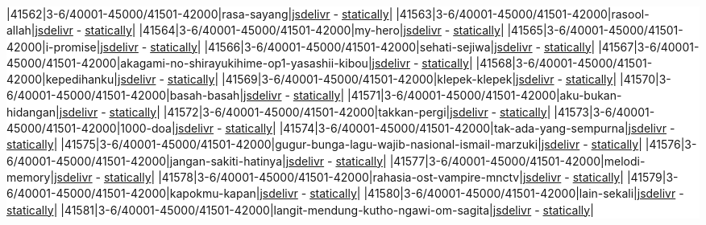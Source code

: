 |41562|3-6/40001-45000/41501-42000|rasa-sayang|[jsdelivr](https://cdn.jsdelivr.net/gh/dbchord/webp-c-600x600_3-6/40001-45000/41501-42000/rasa-sayang.webp) - [statically](https://cdn.statically.io/gh/dbchord/webp-c-600x600_3-6/img/40001-45000/41501-42000/rasa-sayang.webp)|
|41563|3-6/40001-45000/41501-42000|rasool-allah|[jsdelivr](https://cdn.jsdelivr.net/gh/dbchord/webp-c-600x600_3-6/40001-45000/41501-42000/rasool-allah.webp) - [statically](https://cdn.statically.io/gh/dbchord/webp-c-600x600_3-6/img/40001-45000/41501-42000/rasool-allah.webp)|
|41564|3-6/40001-45000/41501-42000|my-hero|[jsdelivr](https://cdn.jsdelivr.net/gh/dbchord/webp-c-600x600_3-6/40001-45000/41501-42000/my-hero.webp) - [statically](https://cdn.statically.io/gh/dbchord/webp-c-600x600_3-6/img/40001-45000/41501-42000/my-hero.webp)|
|41565|3-6/40001-45000/41501-42000|i-promise|[jsdelivr](https://cdn.jsdelivr.net/gh/dbchord/webp-c-600x600_3-6/40001-45000/41501-42000/i-promise.webp) - [statically](https://cdn.statically.io/gh/dbchord/webp-c-600x600_3-6/img/40001-45000/41501-42000/i-promise.webp)|
|41566|3-6/40001-45000/41501-42000|sehati-sejiwa|[jsdelivr](https://cdn.jsdelivr.net/gh/dbchord/webp-c-600x600_3-6/40001-45000/41501-42000/sehati-sejiwa.webp) - [statically](https://cdn.statically.io/gh/dbchord/webp-c-600x600_3-6/img/40001-45000/41501-42000/sehati-sejiwa.webp)|
|41567|3-6/40001-45000/41501-42000|akagami-no-shirayukihime-op1-yasashii-kibou|[jsdelivr](https://cdn.jsdelivr.net/gh/dbchord/webp-c-600x600_3-6/40001-45000/41501-42000/akagami-no-shirayukihime-op1-yasashii-kibou.webp) - [statically](https://cdn.statically.io/gh/dbchord/webp-c-600x600_3-6/img/40001-45000/41501-42000/akagami-no-shirayukihime-op1-yasashii-kibou.webp)|
|41568|3-6/40001-45000/41501-42000|kepedihanku|[jsdelivr](https://cdn.jsdelivr.net/gh/dbchord/webp-c-600x600_3-6/40001-45000/41501-42000/kepedihanku.webp) - [statically](https://cdn.statically.io/gh/dbchord/webp-c-600x600_3-6/img/40001-45000/41501-42000/kepedihanku.webp)|
|41569|3-6/40001-45000/41501-42000|klepek-klepek|[jsdelivr](https://cdn.jsdelivr.net/gh/dbchord/webp-c-600x600_3-6/40001-45000/41501-42000/klepek-klepek.webp) - [statically](https://cdn.statically.io/gh/dbchord/webp-c-600x600_3-6/img/40001-45000/41501-42000/klepek-klepek.webp)|
|41570|3-6/40001-45000/41501-42000|basah-basah|[jsdelivr](https://cdn.jsdelivr.net/gh/dbchord/webp-c-600x600_3-6/40001-45000/41501-42000/basah-basah.webp) - [statically](https://cdn.statically.io/gh/dbchord/webp-c-600x600_3-6/img/40001-45000/41501-42000/basah-basah.webp)|
|41571|3-6/40001-45000/41501-42000|aku-bukan-hidangan|[jsdelivr](https://cdn.jsdelivr.net/gh/dbchord/webp-c-600x600_3-6/40001-45000/41501-42000/aku-bukan-hidangan.webp) - [statically](https://cdn.statically.io/gh/dbchord/webp-c-600x600_3-6/img/40001-45000/41501-42000/aku-bukan-hidangan.webp)|
|41572|3-6/40001-45000/41501-42000|takkan-pergi|[jsdelivr](https://cdn.jsdelivr.net/gh/dbchord/webp-c-600x600_3-6/40001-45000/41501-42000/takkan-pergi.webp) - [statically](https://cdn.statically.io/gh/dbchord/webp-c-600x600_3-6/img/40001-45000/41501-42000/takkan-pergi.webp)|
|41573|3-6/40001-45000/41501-42000|1000-doa|[jsdelivr](https://cdn.jsdelivr.net/gh/dbchord/webp-c-600x600_3-6/40001-45000/41501-42000/1000-doa.webp) - [statically](https://cdn.statically.io/gh/dbchord/webp-c-600x600_3-6/img/40001-45000/41501-42000/1000-doa.webp)|
|41574|3-6/40001-45000/41501-42000|tak-ada-yang-sempurna|[jsdelivr](https://cdn.jsdelivr.net/gh/dbchord/webp-c-600x600_3-6/40001-45000/41501-42000/tak-ada-yang-sempurna.webp) - [statically](https://cdn.statically.io/gh/dbchord/webp-c-600x600_3-6/img/40001-45000/41501-42000/tak-ada-yang-sempurna.webp)|
|41575|3-6/40001-45000/41501-42000|gugur-bunga-lagu-wajib-nasional-ismail-marzuki|[jsdelivr](https://cdn.jsdelivr.net/gh/dbchord/webp-c-600x600_3-6/40001-45000/41501-42000/gugur-bunga-lagu-wajib-nasional-ismail-marzuki.webp) - [statically](https://cdn.statically.io/gh/dbchord/webp-c-600x600_3-6/img/40001-45000/41501-42000/gugur-bunga-lagu-wajib-nasional-ismail-marzuki.webp)|
|41576|3-6/40001-45000/41501-42000|jangan-sakiti-hatinya|[jsdelivr](https://cdn.jsdelivr.net/gh/dbchord/webp-c-600x600_3-6/40001-45000/41501-42000/jangan-sakiti-hatinya.webp) - [statically](https://cdn.statically.io/gh/dbchord/webp-c-600x600_3-6/img/40001-45000/41501-42000/jangan-sakiti-hatinya.webp)|
|41577|3-6/40001-45000/41501-42000|melodi-memory|[jsdelivr](https://cdn.jsdelivr.net/gh/dbchord/webp-c-600x600_3-6/40001-45000/41501-42000/melodi-memory.webp) - [statically](https://cdn.statically.io/gh/dbchord/webp-c-600x600_3-6/img/40001-45000/41501-42000/melodi-memory.webp)|
|41578|3-6/40001-45000/41501-42000|rahasia-ost-vampire-mnctv|[jsdelivr](https://cdn.jsdelivr.net/gh/dbchord/webp-c-600x600_3-6/40001-45000/41501-42000/rahasia-ost-vampire-mnctv.webp) - [statically](https://cdn.statically.io/gh/dbchord/webp-c-600x600_3-6/img/40001-45000/41501-42000/rahasia-ost-vampire-mnctv.webp)|
|41579|3-6/40001-45000/41501-42000|kapokmu-kapan|[jsdelivr](https://cdn.jsdelivr.net/gh/dbchord/webp-c-600x600_3-6/40001-45000/41501-42000/kapokmu-kapan.webp) - [statically](https://cdn.statically.io/gh/dbchord/webp-c-600x600_3-6/img/40001-45000/41501-42000/kapokmu-kapan.webp)|
|41580|3-6/40001-45000/41501-42000|lain-sekali|[jsdelivr](https://cdn.jsdelivr.net/gh/dbchord/webp-c-600x600_3-6/40001-45000/41501-42000/lain-sekali.webp) - [statically](https://cdn.statically.io/gh/dbchord/webp-c-600x600_3-6/img/40001-45000/41501-42000/lain-sekali.webp)|
|41581|3-6/40001-45000/41501-42000|langit-mendung-kutho-ngawi-om-sagita|[jsdelivr](https://cdn.jsdelivr.net/gh/dbchord/webp-c-600x600_3-6/40001-45000/41501-42000/langit-mendung-kutho-ngawi-om-sagita.webp) - [statically](https://cdn.statically.io/gh/dbchord/webp-c-600x600_3-6/img/40001-45000/41501-42000/langit-mendung-kutho-ngawi-om-sagita.webp)|